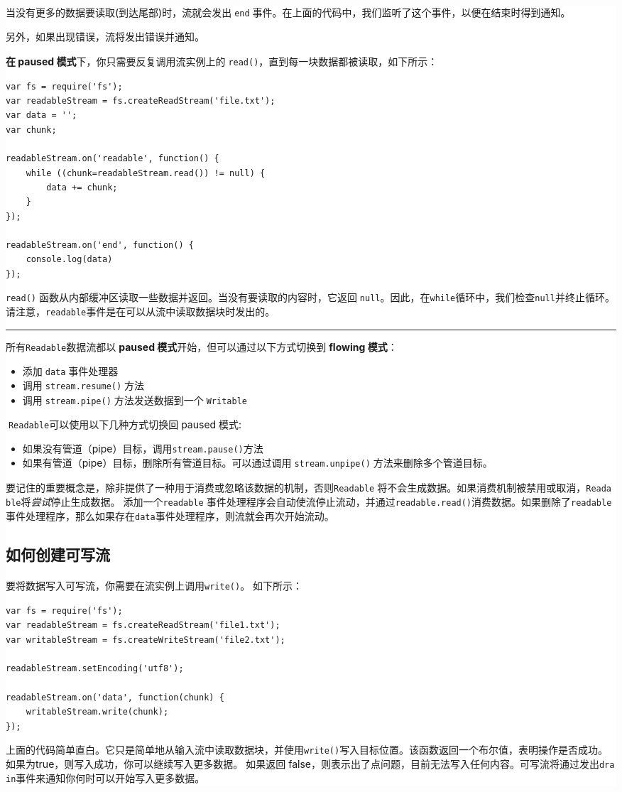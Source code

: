 当没有更多的数据要读取(到达尾部)时，流就会发出 `end` 事件。在上面的代码中，我们监听了这个事件，以便在结束时得到通知。

另外，如果出现错误，流将发出错误并通知。

**在 paused 模式**下，你只需要反复调用流实例上的 `read()`，直到每一块数据都被读取，如下所示：
```
var fs = require('fs');
var readableStream = fs.createReadStream('file.txt');
var data = '';
var chunk;

readableStream.on('readable', function() {
    while ((chunk=readableStream.read()) != null) {
        data += chunk;
    }
});

readableStream.on('end', function() {
    console.log(data)
});
```

`read()` 函数从内部缓冲区读取一些数据并返回。当没有要读取的内容时，它返回 `null`。因此，在`while`循环中，我们检查`null`并终止循环。请注意，`readable`事件是在可以从流中读取数据块时发出的。
* * *

所有`Readable`数据流都以 **paused 模式**开始，但可以通过以下方式切换到 **flowing 模式**：
*   添加 `data` 事件处理器
*   调用 `stream.resume()` 方法
*   调用 `stream.pipe()` 方法发送数据到一个 `Writable`

 `Readable`可以使用以下几种方式切换回 paused 模式:
*   如果没有管道（pipe）目标，调用`stream.pause()`方法
*   如果有管道（pipe）目标，删除所有管道目标。可以通过调用 `stream.unpipe()` 方法来删除多个管道目标。

要记住的重要概念是，除非提供了一种用于消费或忽略该数据的机制，否则`Readable` 将不会生成数据。如果消费机制被禁用或取消，`Readable`将*尝试*停止生成数据。 添加一个`readable` 事件处理程序会自动使流停止流动，并通过`readable.read()`消费数据。如果删除了`readable`事件处理程序，那么如果存在`data`事件处理程序，则流就会再次开始流动。
## 如何创建可写流

要将数据写入可写流，你需要在流实例上调用`write()`。 如下所示：
```
var fs = require('fs');
var readableStream = fs.createReadStream('file1.txt');
var writableStream = fs.createWriteStream('file2.txt');

readableStream.setEncoding('utf8');

readableStream.on('data', function(chunk) {
    writableStream.write(chunk);
});

```

上面的代码简单直白。它只是简单地从输入流中读取数据块，并使用`write()`写入目标位置。该函数返回一个布尔值，表明操作是否成功。如果为true，则写入成功，你可以继续写入更多数据。 如果返回 false，则表示出了点问题，目前无法写入任何内容。可写流将通过发出`drain`事件来通知你何时可以开始写入更多数据。

